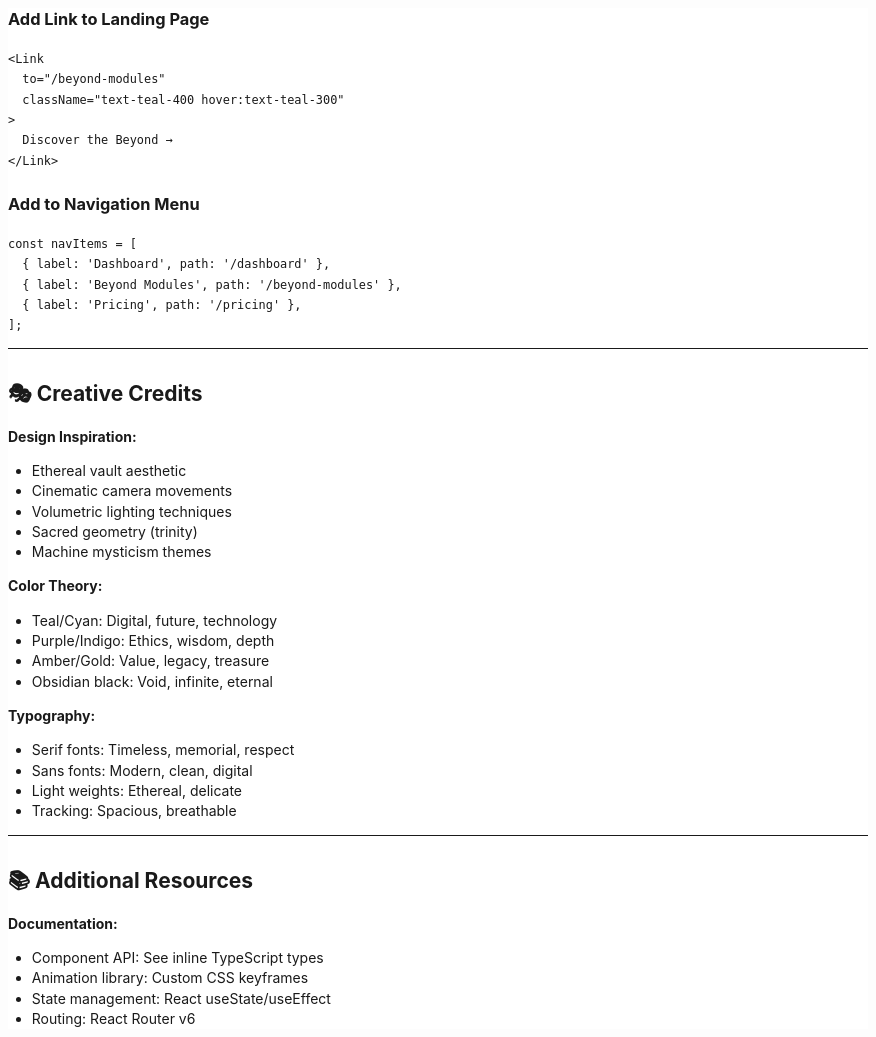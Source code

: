 ### Add Link to Landing Page

```tsx
<Link
  to="/beyond-modules"
  className="text-teal-400 hover:text-teal-300"
>
  Discover the Beyond →
</Link>
```

### Add to Navigation Menu

```tsx
const navItems = [
  { label: 'Dashboard', path: '/dashboard' },
  { label: 'Beyond Modules', path: '/beyond-modules' },
  { label: 'Pricing', path: '/pricing' },
];
```

---

## 🎭 Creative Credits

**Design Inspiration:**
- Ethereal vault aesthetic
- Cinematic camera movements
- Volumetric lighting techniques
- Sacred geometry (trinity)
- Machine mysticism themes

**Color Theory:**
- Teal/Cyan: Digital, future, technology
- Purple/Indigo: Ethics, wisdom, depth
- Amber/Gold: Value, legacy, treasure
- Obsidian black: Void, infinite, eternal

**Typography:**
- Serif fonts: Timeless, memorial, respect
- Sans fonts: Modern, clean, digital
- Light weights: Ethereal, delicate
- Tracking: Spacious, breathable

---

## 📚 Additional Resources

**Documentation:**
- Component API: See inline TypeScript types
- Animation library: Custom CSS keyframes
- State management: React useState/useEffect
- Routing: React Router v6
